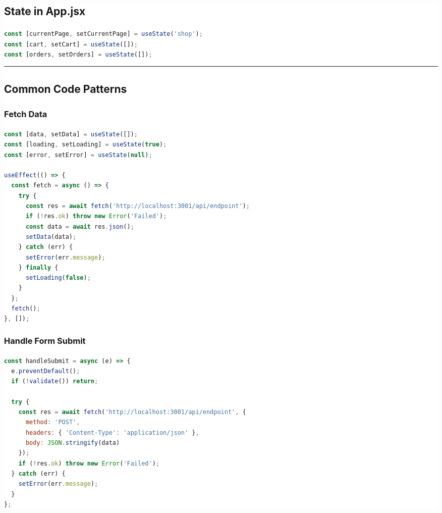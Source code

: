 ## State in App.jsx

```javascript
const [currentPage, setCurrentPage] = useState('shop');
const [cart, setCart] = useState([]);
const [orders, setOrders] = useState([]);
```

---

## Common Code Patterns

### Fetch Data
```javascript
const [data, setData] = useState([]);
const [loading, setLoading] = useState(true);
const [error, setError] = useState(null);

useEffect(() => {
  const fetch = async () => {
    try {
      const res = await fetch('http://localhost:3001/api/endpoint');
      if (!res.ok) throw new Error('Failed');
      const data = await res.json();
      setData(data);
    } catch (err) {
      setError(err.message);
    } finally {
      setLoading(false);
    }
  };
  fetch();
}, []);
```

### Handle Form Submit
```javascript
const handleSubmit = async (e) => {
  e.preventDefault();
  if (!validate()) return;
  
  try {
    const res = await fetch('http://localhost:3001/api/endpoint', {
      method: 'POST',
      headers: { 'Content-Type': 'application/json' },
      body: JSON.stringify(data)
    });
    if (!res.ok) throw new Error('Failed');
  } catch (err) {
    setError(err.message);
  }
};
```
